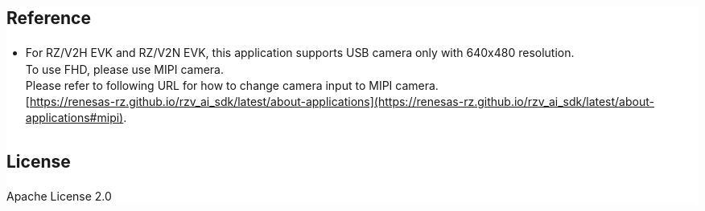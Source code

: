   
## Reference
- For RZ/V2H EVK and RZ/V2N EVK, this application supports USB camera only with 640x480 resolution.     
To use FHD, please use MIPI camera.   
Please refer to following URL for how to change camera input to MIPI camera.  
[https://renesas-rz.github.io/rzv_ai_sdk/latest/about-applications](https://renesas-rz.github.io/rzv_ai_sdk/latest/about-applications#mipi).  

## License
Apache License 2.0